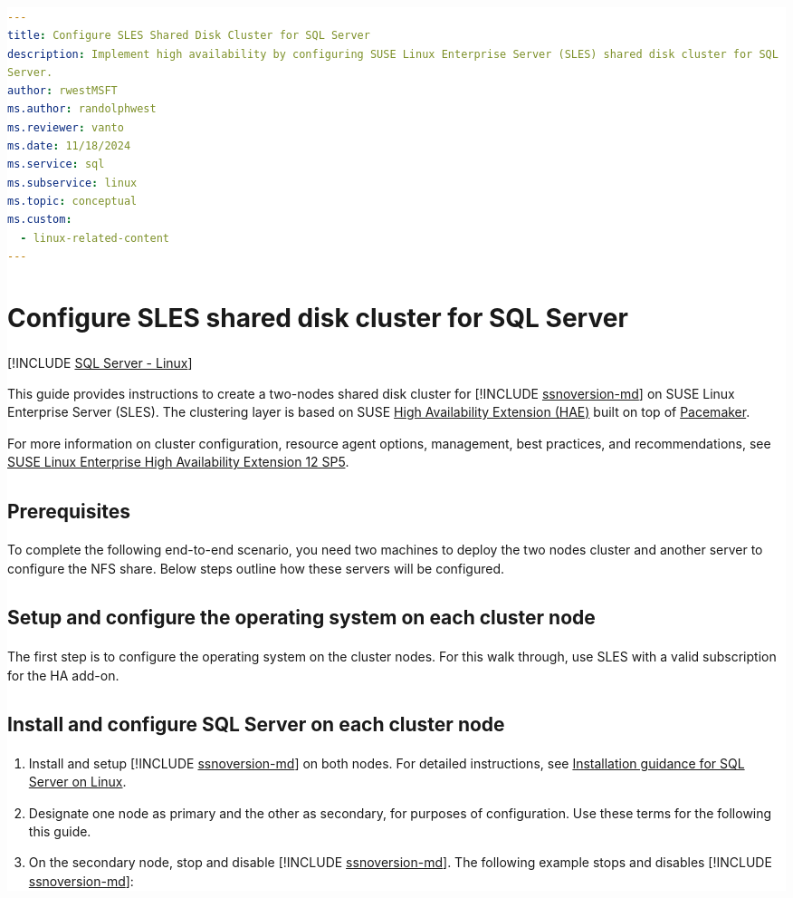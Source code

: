 ```yaml
---
title: Configure SLES Shared Disk Cluster for SQL Server
description: Implement high availability by configuring SUSE Linux Enterprise Server (SLES) shared disk cluster for SQL Server.
author: rwestMSFT
ms.author: randolphwest
ms.reviewer: vanto
ms.date: 11/18/2024
ms.service: sql
ms.subservice: linux
ms.topic: conceptual
ms.custom:
  - linux-related-content
---
```

# Configure SLES shared disk cluster for SQL Server

[!INCLUDE [SQL Server - Linux](../includes/applies-to-version/sql-linux.md)]

This guide provides instructions to create a two-nodes shared disk cluster for [!INCLUDE [ssnoversion-md](../includes/ssnoversion-md.md)] on SUSE Linux Enterprise Server (SLES). The clustering layer is based on SUSE [High Availability Extension (HAE)](https://www.suse.com/products/highavailability) built on top of [Pacemaker](https://clusterlabs.org/).

For more information on cluster configuration, resource agent options, management, best practices, and recommendations, see [SUSE Linux Enterprise High Availability Extension 12 SP5](https://documentation.suse.com/sle-ha/12-SP5/).

## Prerequisites

To complete the following end-to-end scenario, you need two machines to deploy the two nodes cluster and another server to configure the NFS share. Below steps outline how these servers will be configured.

## Setup and configure the operating system on each cluster node

The first step is to configure the operating system on the cluster nodes. For this walk through, use SLES with a valid subscription for the HA add-on.

## Install and configure SQL Server on each cluster node

1. Install and setup [!INCLUDE [ssnoversion-md](../includes/ssnoversion-md.md)] on both nodes. For detailed instructions, see [Installation guidance for SQL Server on Linux](sql-server-linux-setup.md).

1. Designate one node as primary and the other as secondary, for purposes of configuration. Use these terms for the following this guide.

1. On the secondary node, stop and disable [!INCLUDE [ssnoversion-md](../includes/ssnoversion-md.md)]. The following example stops and disables [!INCLUDE [ssnoversion-md](../includes/ssnoversion-md.md)]:
